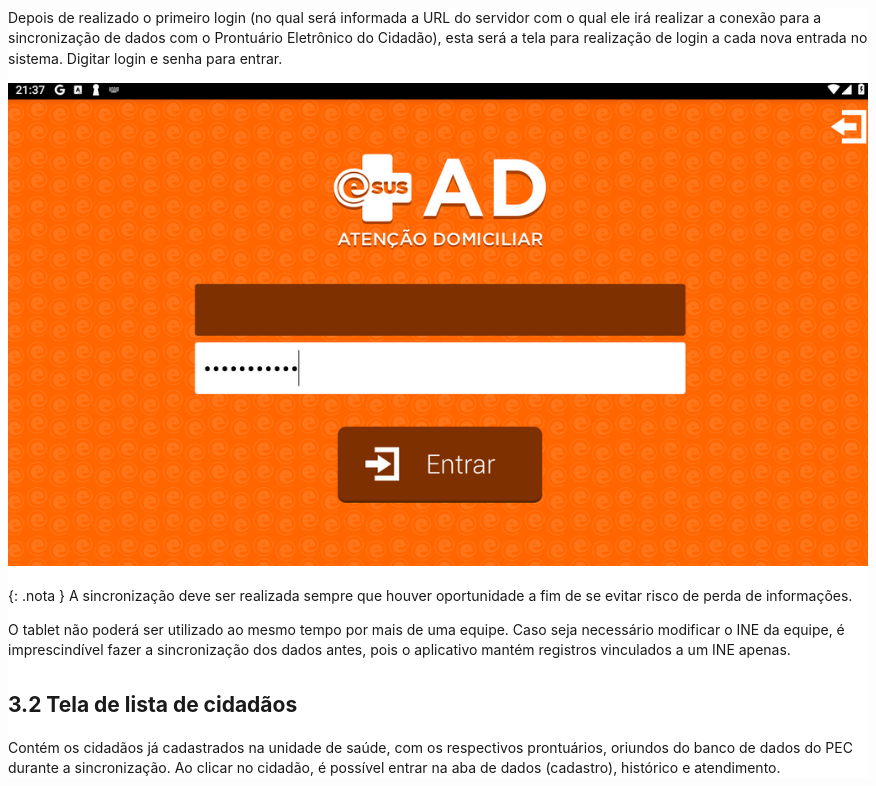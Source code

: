 
Depois de realizado o primeiro login (no qual será informada a URL do servidor com o qual ele irá realizar a conexão para a sincronização de dados com o Prontuário Eletrônico do Cidadão), esta será a tela para realização de login a cada nova entrada no sistema. Digitar login e senha para entrar. 


![](media/login.png)


{: .nota }
A sincronização deve ser realizada sempre que houver oportunidade a fim de se evitar risco de perda de informações.  


O tablet não poderá ser utilizado ao mesmo tempo por mais de uma equipe. Caso seja necessário modificar o INE da equipe, é imprescindível fazer a sincronização dos dados antes, pois o aplicativo mantém registros vinculados a um INE apenas. 


## 3.2 Tela de lista de cidadãos

 Contém os cidadãos já cadastrados na unidade de saúde, com os respectivos prontuários, oriundos do banco de dados do PEC durante a sincronização. Ao clicar no cidadão, é possível entrar na aba de dados (cadastro), histórico e atendimento. 

